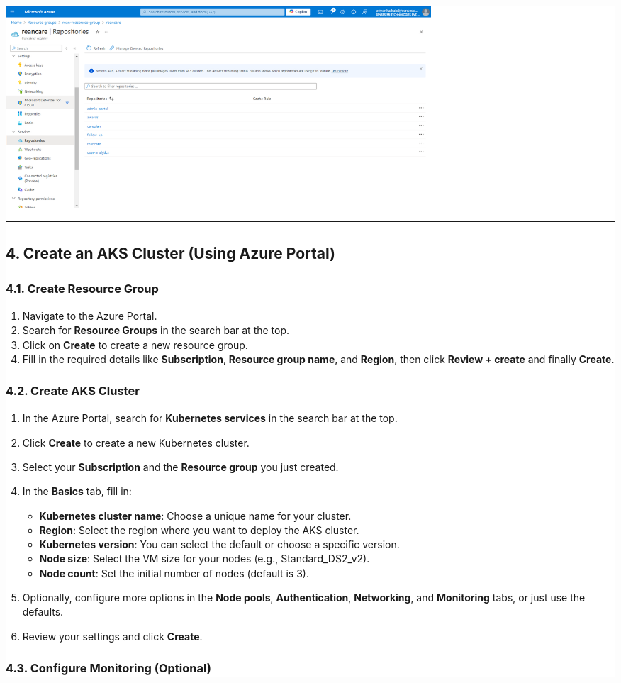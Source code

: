 <img src="./Images/acr.png" width="600"/>

---

## 4. Create an AKS Cluster (Using Azure Portal)

### 4.1. Create Resource Group

1. Navigate to the [Azure Portal](https://portal.azure.com/).
2. Search for **Resource Groups** in the search bar at the top.
3. Click on **Create** to create a new resource group.
4. Fill in the required details like **Subscription**, **Resource group name**, and **Region**, then click **Review + create** and finally **Create**.

### 4.2. Create AKS Cluster

1. In the Azure Portal, search for **Kubernetes services** in the search bar at the top.
2. Click **Create** to create a new Kubernetes cluster.
3. Select your **Subscription** and the **Resource group** you just created.
4. In the **Basics** tab, fill in:
   - **Kubernetes cluster name**: Choose a unique name for your cluster.
   - **Region**: Select the region where you want to deploy the AKS cluster.
   - **Kubernetes version**: You can select the default or choose a specific version.
   - **Node size**: Select the VM size for your nodes (e.g., Standard_DS2_v2).
   - **Node count**: Set the initial number of nodes (default is 3).

5. Optionally, configure more options in the **Node pools**, **Authentication**, **Networking**, and **Monitoring** tabs, or just use the defaults.
6. Review your settings and click **Create**.

### 4.3. Configure Monitoring (Optional)
